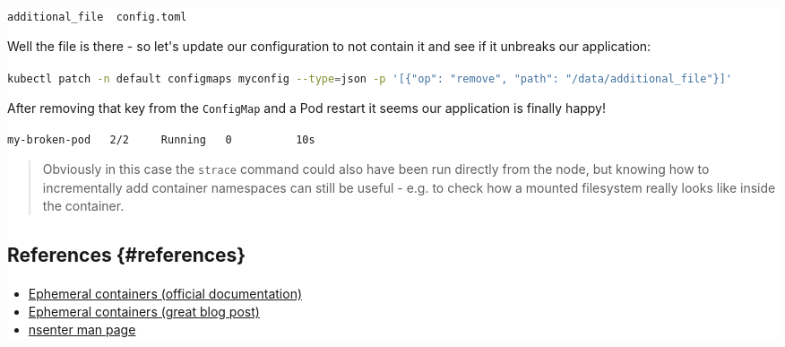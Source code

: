 `````sh
additional_file  config.toml
`````

Well the file is there - so let's update our configuration to not contain it and
see if it unbreaks our application:

`````sh
kubectl patch -n default configmaps myconfig --type=json -p '[{"op": "remove", "path": "/data/additional_file"}]'
`````

After removing that key from the `ConfigMap` and a Pod restart it seems our
application is finally happy!

`````text
my-broken-pod   2/2     Running   0          10s
`````

> Obviously in this case the `strace` command could also have been run directly
> from the node, but knowing how to incrementally add container namespaces can
> still be useful - e.g. to check how a mounted filesystem really looks like
> inside the container.


## References {#references}

-   [Ephemeral containers (official documentation)](https://kubernetes.io/docs/concepts/workloads/pods/ephemeral-containers/)
-   [Ephemeral containers (great blog post)](https://iximiuz.com/en/posts/kubernetes-ephemeral-containers/)
-   [nsenter man page](https://man7.org/linux/man-pages/man1/nsenter.1.html)

[^fn:1]: If the process is easy to identify running `ps` and grepping for the
    process commandline will also work.
[^fn:2]: Obviously in this example this file was mounted from the `ConfigMap` - in
    reality this might indicate problems with other software that might inject
    libraries into all processes via `LD_PRELOAD` modifications.